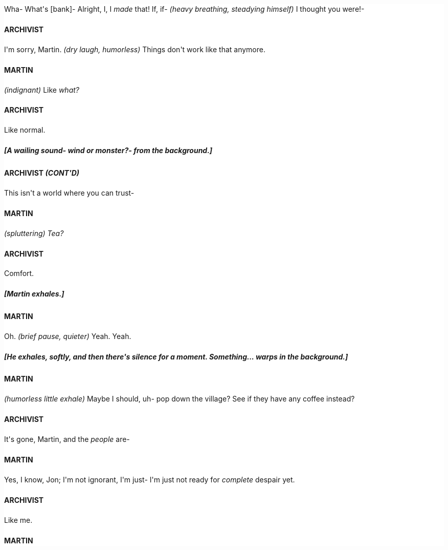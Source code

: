 Wha- What's [bank]- Alright, I, I *made* that! If, if- _(heavy breathing, steadying himself)_ I thought you were!-

#### ARCHIVIST

I'm sorry, Martin. _(dry laugh, humorless)_ Things don't work like that anymore.

#### MARTIN

_(indignant)_ Like *what?*

#### ARCHIVIST

Like normal.

##### [A wailing sound- wind or monster?- from the background.]

#### ARCHIVIST _(CONT'D)_

This isn't a world where you can trust-

#### MARTIN

_(spluttering)_ *Tea?*

#### ARCHIVIST

Comfort.

##### [Martin exhales.]

#### MARTIN

Oh. _(brief pause, quieter)_ Yeah. Yeah.

##### [He exhales, softly, and then there's silence for a moment. Something... *warps* in the background.]

#### MARTIN

_(humorless little exhale)_ Maybe I should, uh- pop down the village? See if they have any coffee instead?

#### ARCHIVIST

It's gone, Martin, and the *people* are-

#### MARTIN

Yes, I know, Jon; I'm not ignorant, I'm just- I'm just not ready for *complete* despair yet.

#### ARCHIVIST

Like me.

#### MARTIN
